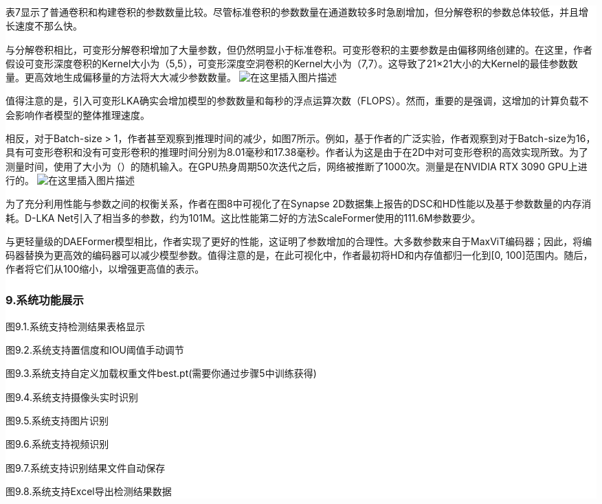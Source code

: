 表7显示了普通卷积和构建卷积的参数数量比较。尽管标准卷积的参数数量在通道数较多时急剧增加，但分解卷积的参数总体较低，并且增长速度不那么快。

与分解卷积相比，可变形分解卷积增加了大量参数，但仍然明显小于标准卷积。可变形卷积的主要参数是由偏移网络创建的。在这里，作者假设可变形深度卷积的Kernel大小为（5,5），可变形深度空洞卷积的Kernel大小为（7,7）。这导致了21×21大小的大Kernel的最佳参数数量。更高效地生成偏移量的方法将大大减少参数数量。
![在这里插入图片描述](https://img-blog.csdnimg.cn/direct/2da1a4c2de83400d964f5d4629e93710.png)


值得注意的是，引入可变形LKA确实会增加模型的参数数量和每秒的浮点运算次数（FLOPS）。然而，重要的是强调，这增加的计算负载不会影响作者模型的整体推理速度。

相反，对于Batch-size > 1，作者甚至观察到推理时间的减少，如图7所示。例如，基于作者的广泛实验，作者观察到对于Batch-size为16，具有可变形卷积和没有可变形卷积的推理时间分别为8.01毫秒和17.38毫秒。作者认为这是由于在2D中对可变形卷积的高效实现所致。为了测量时间，使用了大小为（）的随机输入。在GPU热身周期50次迭代之后，网络被推断了1000次。测量是在NVIDIA RTX 3090 GPU上进行的。
![在这里插入图片描述](https://img-blog.csdnimg.cn/direct/1009de7019aa4388abee1b0ca1f079d9.png)


为了充分利用性能与参数之间的权衡关系，作者在图8中可视化了在Synapse 2D数据集上报告的DSC和HD性能以及基于参数数量的内存消耗。D-LKA Net引入了相当多的参数，约为101M。这比性能第二好的方法ScaleFormer使用的111.6M参数要少。

与更轻量级的DAEFormer模型相比，作者实现了更好的性能，这证明了参数增加的合理性。大多数参数来自于MaxViT编码器；因此，将编码器替换为更高效的编码器可以减少模型参数。值得注意的是，在此可视化中，作者最初将HD和内存值都归一化到[0, 100]范围内。随后，作者将它们从100缩小，以增强更高值的表示。


### 9.系统功能展示

图9.1.系统支持检测结果表格显示

  图9.2.系统支持置信度和IOU阈值手动调节

  图9.3.系统支持自定义加载权重文件best.pt(需要你通过步骤5中训练获得)

  图9.4.系统支持摄像头实时识别

  图9.5.系统支持图片识别

  图9.6.系统支持视频识别

  图9.7.系统支持识别结果文件自动保存

  图9.8.系统支持Excel导出检测结果数据
